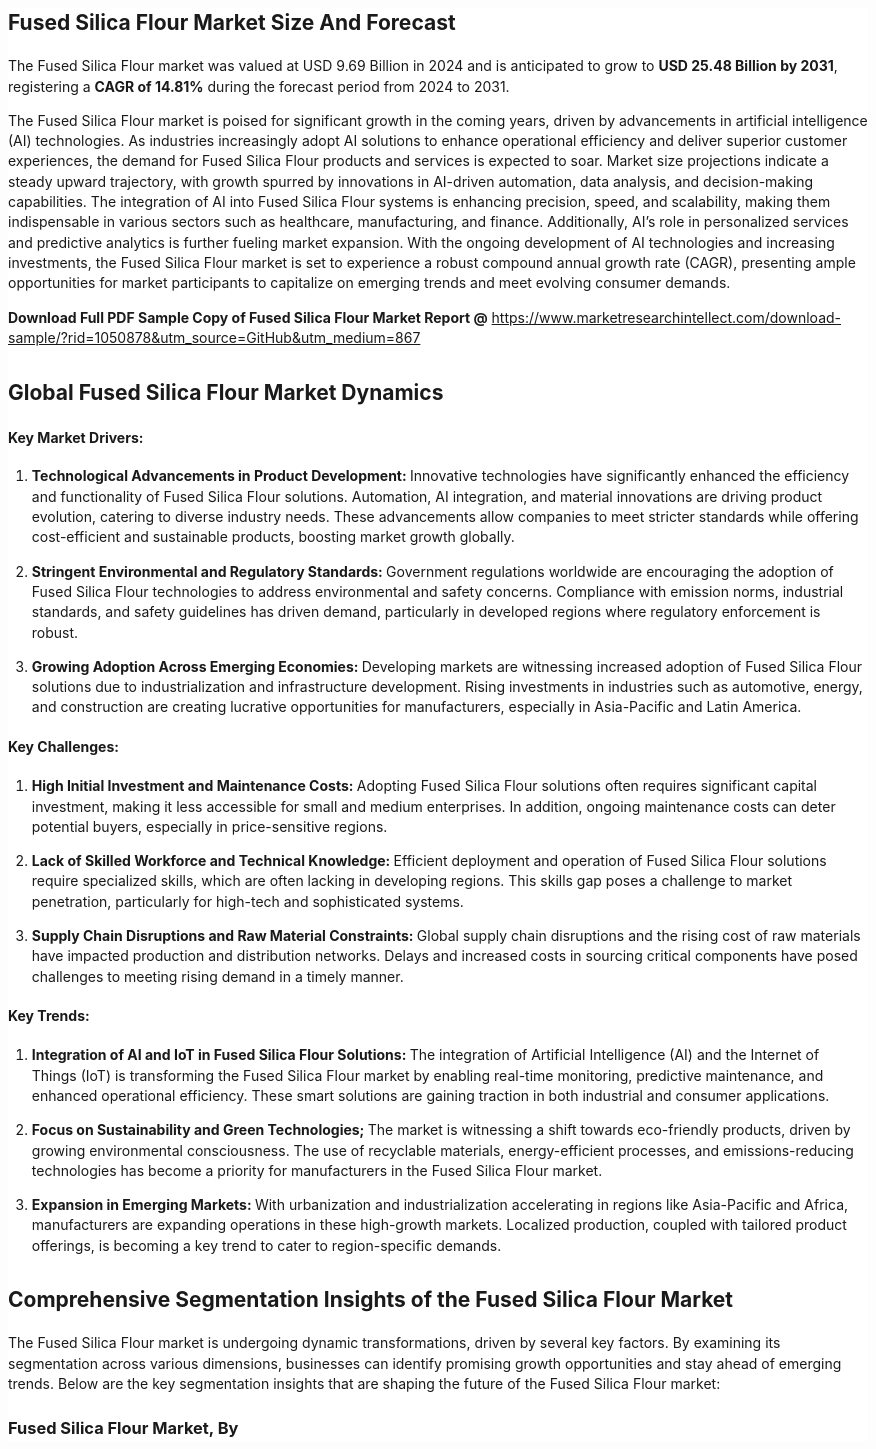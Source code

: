 <h2>Fused Silica Flour Market Size And Forecast</h2><p>The Fused Silica Flour market was valued at USD 9.69 Billion in 2024 and is anticipated to grow to <strong>USD 25.48 Billion by 2031</strong>, registering a <strong>CAGR of 14.81%</strong> during the forecast period from 2024 to 2031.</p><p>The Fused Silica Flour market is poised for significant growth in the coming years, driven by advancements in artificial intelligence (AI) technologies. As industries increasingly adopt AI solutions to enhance operational efficiency and deliver superior customer experiences, the demand for Fused Silica Flour products and services is expected to soar. Market size projections indicate a steady upward trajectory, with growth spurred by innovations in AI-driven automation, data analysis, and decision-making capabilities. The integration of AI into Fused Silica Flour systems is enhancing precision, speed, and scalability, making them indispensable in various sectors such as healthcare, manufacturing, and finance. Additionally, AI’s role in personalized services and predictive analytics is further fueling market expansion. With the ongoing development of AI technologies and increasing investments, the Fused Silica Flour market is set to experience a robust compound annual growth rate (CAGR), presenting ample opportunities for market participants to capitalize on emerging trends and meet evolving consumer demands.</p><p><strong>Download Full PDF Sample Copy of Fused Silica Flour Market Report @</strong>&nbsp;<a href="https://www.marketresearchintellect.com/download-sample/?rid=1050878&amp;utm_source=GitHub&amp;utm_medium=867">https://www.marketresearchintellect.com/download-sample/?rid=1050878&amp;utm_source=GitHub&amp;utm_medium=867</a></p><h2>Global Fused Silica Flour Market Dynamics</h2><h4><strong>Key Market Drivers:</strong></h4><ol><li><p><strong>Technological Advancements in Product Development:&nbsp;</strong>Innovative technologies have significantly enhanced the efficiency and functionality of Fused Silica Flour solutions. Automation, AI integration, and material innovations are driving product evolution, catering to diverse industry needs. These advancements allow companies to meet stricter standards while offering cost-efficient and sustainable products, boosting market growth globally.</p></li><li><p><strong>Stringent Environmental and Regulatory Standards:&nbsp;</strong>Government regulations worldwide are encouraging the adoption of Fused Silica Flour technologies to address environmental and safety concerns. Compliance with emission norms, industrial standards, and safety guidelines has driven demand, particularly in developed regions where regulatory enforcement is robust.</p></li><li><p><strong>Growing Adoption Across Emerging Economies:&nbsp;</strong>Developing markets are witnessing increased adoption of Fused Silica Flour solutions due to industrialization and infrastructure development. Rising investments in industries such as automotive, energy, and construction are creating lucrative opportunities for manufacturers, especially in Asia-Pacific and Latin America.</p></li></ol><h4><strong>Key Challenges:</strong></h4><ol><li><p><strong>High Initial Investment and Maintenance Costs:&nbsp;</strong>Adopting Fused Silica Flour solutions often requires significant capital investment, making it less accessible for small and medium enterprises. In addition, ongoing maintenance costs can deter potential buyers, especially in price-sensitive regions.</p></li><li><p><strong>Lack of Skilled Workforce and Technical Knowledge:&nbsp;</strong>Efficient deployment and operation of Fused Silica Flour solutions require specialized skills, which are often lacking in developing regions. This skills gap poses a challenge to market penetration, particularly for high-tech and sophisticated systems.</p></li><li><p><strong>Supply Chain Disruptions and Raw Material Constraints:&nbsp;</strong>Global supply chain disruptions and the rising cost of raw materials have impacted production and distribution networks. Delays and increased costs in sourcing critical components have posed challenges to meeting rising demand in a timely manner.</p></li></ol><h4><strong>Key Trends:</strong></h4><ol><li><p><strong>Integration of AI and IoT in Fused Silica Flour Solutions:&nbsp;</strong>The integration of Artificial Intelligence (AI) and the Internet of Things (IoT) is transforming the Fused Silica Flour market by enabling real-time monitoring, predictive maintenance, and enhanced operational efficiency. These smart solutions are gaining traction in both industrial and consumer applications.</p></li><li><p><strong>Focus on Sustainability and Green Technologies;&nbsp;</strong>The market is witnessing a shift towards eco-friendly products, driven by growing environmental consciousness. The use of recyclable materials, energy-efficient processes, and emissions-reducing technologies has become a priority for manufacturers in the Fused Silica Flour market.</p></li><li><p><strong>Expansion in Emerging Markets:&nbsp;</strong>With urbanization and industrialization accelerating in regions like Asia-Pacific and Africa, manufacturers are expanding operations in these high-growth markets. Localized production, coupled with tailored product offerings, is becoming a key trend to cater to region-specific demands.</p></li></ol><div class="article-main__content" data-test-id="publishing-text-block"><h2>Comprehensive Segmentation Insights of the Fused Silica Flour Market</h2><p>The Fused Silica Flour market is undergoing dynamic transformations, driven by several key factors. By examining its segmentation across various dimensions, businesses can identify promising growth opportunities and stay ahead of emerging trends. Below are the key segmentation insights that are shaping the future of the Fused Silica Flour market:</p><h3><strong>Fused Silica Flour Market, By